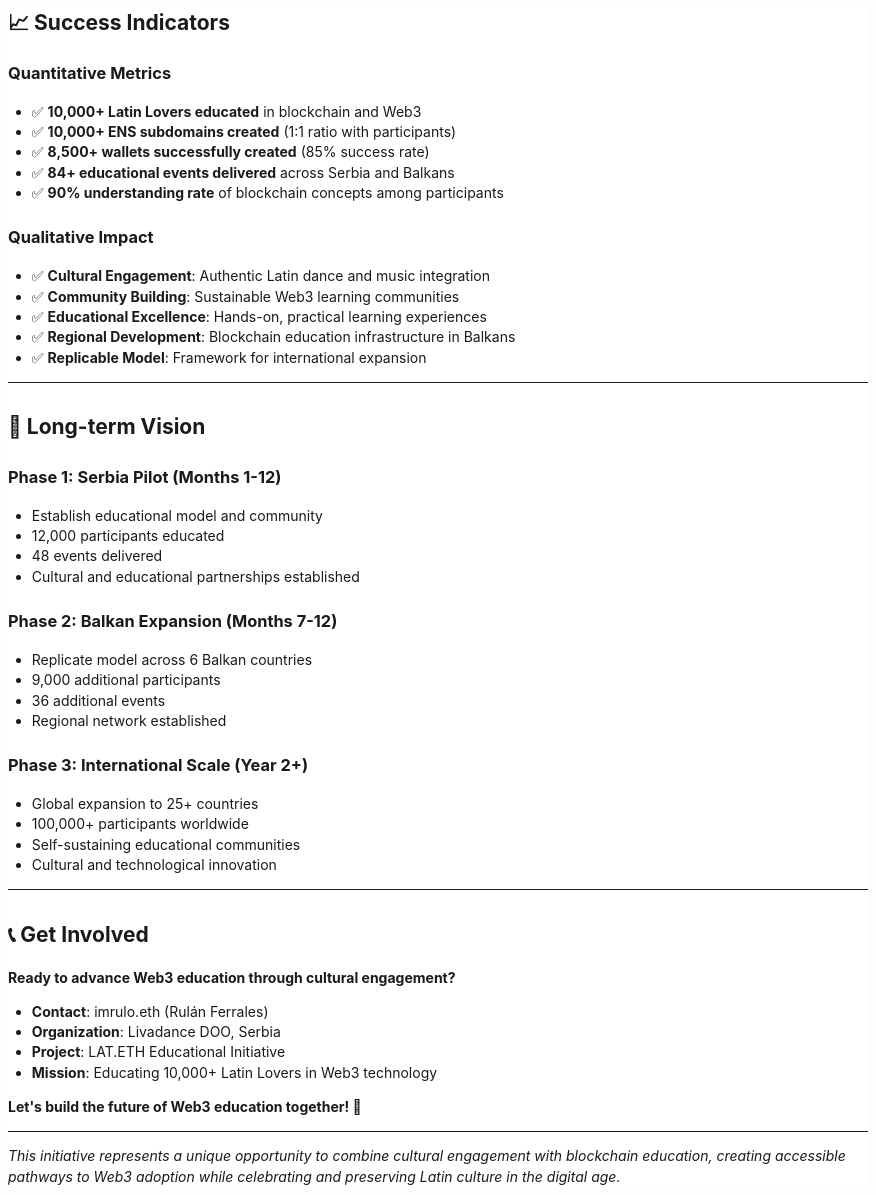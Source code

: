 
## 📈 **Success Indicators**

### **Quantitative Metrics**
- ✅ **10,000+ Latin Lovers educated** in blockchain and Web3
- ✅ **10,000+ ENS subdomains created** (1:1 ratio with participants)
- ✅ **8,500+ wallets successfully created** (85% success rate)
- ✅ **84+ educational events delivered** across Serbia and Balkans
- ✅ **90% understanding rate** of blockchain concepts among participants

### **Qualitative Impact**
- ✅ **Cultural Engagement**: Authentic Latin dance and music integration
- ✅ **Community Building**: Sustainable Web3 learning communities
- ✅ **Educational Excellence**: Hands-on, practical learning experiences
- ✅ **Regional Development**: Blockchain education infrastructure in Balkans
- ✅ **Replicable Model**: Framework for international expansion

---

## 🌟 **Long-term Vision**

### **Phase 1: Serbia Pilot (Months 1-12)**
- Establish educational model and community
- 12,000 participants educated
- 48 events delivered
- Cultural and educational partnerships established

### **Phase 2: Balkan Expansion (Months 7-12)**
- Replicate model across 6 Balkan countries
- 9,000 additional participants
- 36 additional events
- Regional network established

### **Phase 3: International Scale (Year 2+)**
- Global expansion to 25+ countries
- 100,000+ participants worldwide
- Self-sustaining educational communities
- Cultural and technological innovation

---

## 📞 **Get Involved**

**Ready to advance Web3 education through cultural engagement?**

- **Contact**: imrulo.eth (Rulán Ferrales)
- **Organization**: Livadance DOO, Serbia
- **Project**: LAT.ETH Educational Initiative
- **Mission**: Educating 10,000+ Latin Lovers in Web3 technology

**Let's build the future of Web3 education together! 🌟**

---

*This initiative represents a unique opportunity to combine cultural engagement with blockchain education, creating accessible pathways to Web3 adoption while celebrating and preserving Latin culture in the digital age.*
